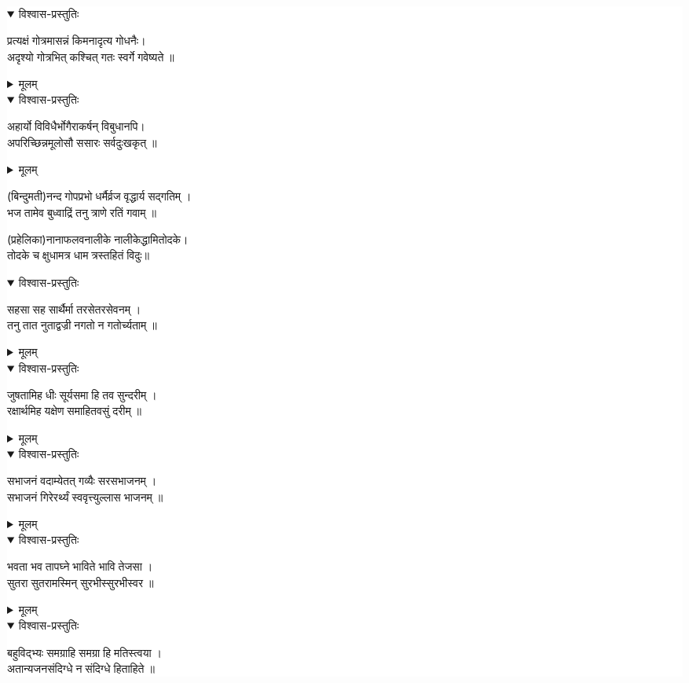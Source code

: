 
<details open><summary>विश्वास-प्रस्तुतिः</summary>

प्रत्यक्षं गोत्रमासन्नं किमनादृत्य गोधनैः।   
अदृश्यो गोत्रभित् कश्चित् गतः स्वर्गे गवेष्यते ॥
</details>

<details><summary>मूलम्</summary></details>


<details open><summary>विश्वास-प्रस्तुतिः</summary>

अहार्यो विविधैर्भोगैराकर्षन् विबुधानपि।   
अपरिच्छिन्नमूलोसौ ससारः सर्वदुःखकृत् ॥
</details>

<details><summary>मूलम्</summary></details>

 (बिन्दुमती)नन्द गोपप्रभो धर्मैर्व्रज वृद्धार्य सद्गतिम् ।   
भज तामेव बुध्वाद्रिं तनु त्राणे रतिं गवाम् ॥

(प्रहेलिका)नानाफलवनालीके नालीकेद्धामितोदके।   
तोदके च क्षुधामत्र धाम त्रस्तहितं विदुः॥


<details open><summary>विश्वास-प्रस्तुतिः</summary>

सहसा सह सार्थैर्मा तरसेतरसेवनम् ।   
तनु तात नुताद्वज्री नगतो न गतोर्च्यताम् ॥
</details>

<details><summary>मूलम्</summary></details>


<details open><summary>विश्वास-प्रस्तुतिः</summary>

जुषतामिह धीः सूर्यसमा हि तव सुन्दरीम् ।   
रक्षार्थमिह यक्षेण समाहितवसुं दरीम् ॥
</details>

<details><summary>मूलम्</summary></details>


<details open><summary>विश्वास-प्रस्तुतिः</summary>

सभाजनं वदाम्येतत् गव्यैः सरसभाजनम् ।   
सभाजनं गिरेरर्थ्यं स्ववृत्त्युल्लास भाजनम् ॥
</details>

<details><summary>मूलम्</summary></details>


<details open><summary>विश्वास-प्रस्तुतिः</summary>

भवता भव तापघ्ने भाविते भावि तेजसा ।   
सुतरा सुतरामस्मिन् सुरभीस्सुरभीस्वर ॥
</details>

<details><summary>मूलम्</summary></details>


<details open><summary>विश्वास-प्रस्तुतिः</summary>

बहुविद्भ्यः समग्राहि समग्रा हि मतिस्त्वया ।   
अतान्यजनसंदिग्धे न संदिग्धे हिताहिते ॥
</details>
